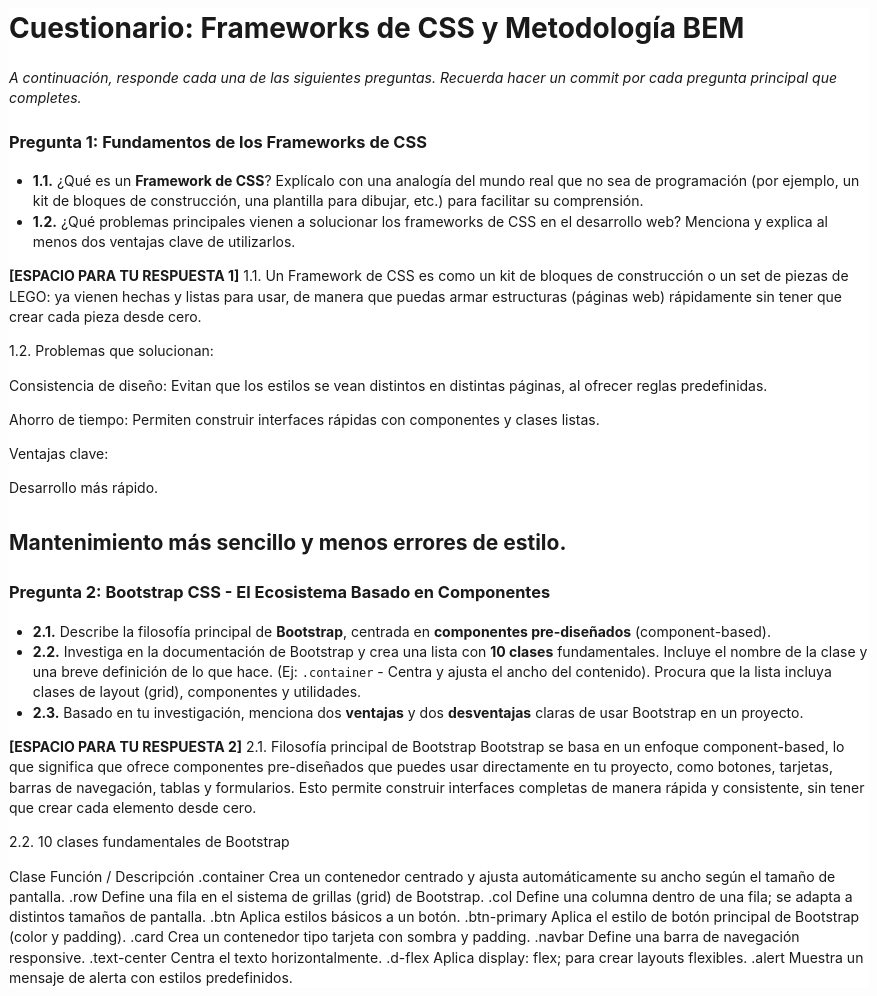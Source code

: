 # Cuestionario: Frameworks de CSS y Metodología BEM

*A continuación, responde cada una de las siguientes preguntas. Recuerda hacer un commit por cada pregunta principal que completes.*

### Pregunta 1: Fundamentos de los Frameworks de CSS

* **1.1.** ¿Qué es un **Framework de CSS**? Explícalo con una analogía del mundo real que no sea de programación (por ejemplo, un kit de bloques de construcción, una plantilla para dibujar, etc.) para facilitar su comprensión.
* **1.2.** ¿Qué problemas principales vienen a solucionar los frameworks de CSS en el desarrollo web? Menciona y explica al menos dos ventajas clave de utilizarlos.

**[ESPACIO PARA TU RESPUESTA 1]**
1.1. Un Framework de CSS es como un kit de bloques de construcción o un set de piezas de LEGO: ya vienen hechas y listas para usar, de manera que puedas armar estructuras (páginas web) rápidamente sin tener que crear cada pieza desde cero.

1.2. Problemas que solucionan:

Consistencia de diseño: Evitan que los estilos se vean distintos en distintas páginas, al ofrecer reglas predefinidas.

Ahorro de tiempo: Permiten construir interfaces rápidas con componentes y clases listas.

Ventajas clave:

Desarrollo más rápido.

Mantenimiento más sencillo y menos errores de estilo.
---

### Pregunta 2: Bootstrap CSS - El Ecosistema Basado en Componentes

* **2.1.** Describe la filosofía principal de **Bootstrap**, centrada en **componentes pre-diseñados** (component-based).
* **2.2.** Investiga en la documentación de Bootstrap y crea una lista con **10 clases** fundamentales. Incluye el nombre de la clase y una breve definición de lo que hace. (Ej: `.container` - Centra y ajusta el ancho del contenido). Procura que la lista incluya clases de layout (grid), componentes y utilidades.
* **2.3.** Basado en tu investigación, menciona dos **ventajas** y dos **desventajas** claras de usar Bootstrap en un proyecto.

**[ESPACIO PARA TU RESPUESTA 2]**
2.1. Filosofía principal de Bootstrap
Bootstrap se basa en un enfoque component-based, lo que significa que ofrece componentes pre-diseñados que puedes usar directamente en tu proyecto, como botones, tarjetas, barras de navegación, tablas y formularios. Esto permite construir interfaces completas de manera rápida y consistente, sin tener que crear cada elemento desde cero.

2.2. 10 clases fundamentales de Bootstrap

Clase	Función / Descripción
.container	Crea un contenedor centrado y ajusta automáticamente su ancho según el tamaño de pantalla.
.row	Define una fila en el sistema de grillas (grid) de Bootstrap.
.col	Define una columna dentro de una fila; se adapta a distintos tamaños de pantalla.
.btn	Aplica estilos básicos a un botón.
.btn-primary	Aplica el estilo de botón principal de Bootstrap (color y padding).
.card	Crea un contenedor tipo tarjeta con sombra y padding.
.navbar	Define una barra de navegación responsive.
.text-center	Centra el texto horizontalmente.
.d-flex	Aplica display: flex; para crear layouts flexibles.
.alert	Muestra un mensaje de alerta con estilos predefinidos.
